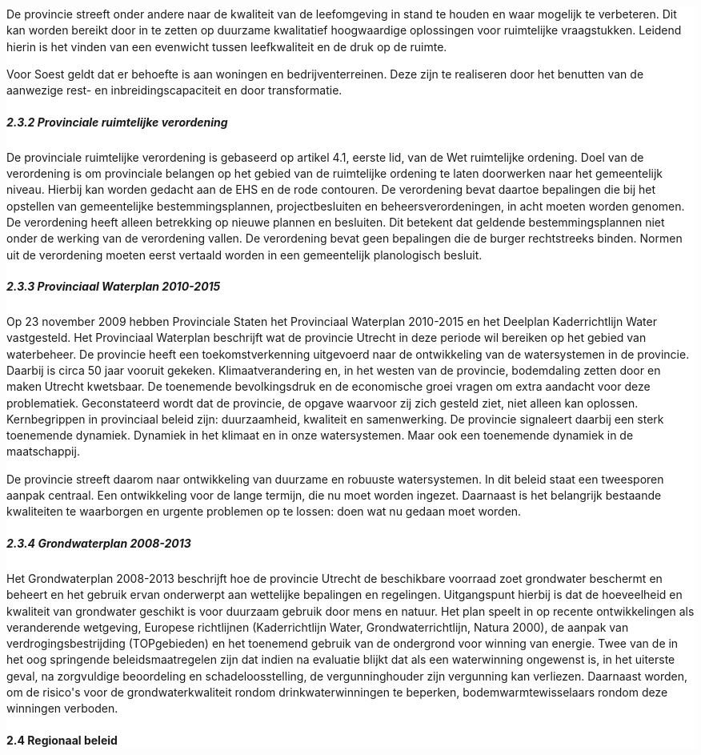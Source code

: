 De provincie streeft onder andere naar de kwaliteit van de leefomgeving in stand te houden en waar mogelijk te verbeteren. Dit kan worden bereikt door in te zetten op duurzame kwalitatief hoogwaardige oplossingen voor ruimtelijke vraagstukken. Leidend hierin is het vinden van een evenwicht tussen leefkwaliteit en de druk op de ruimte.

Voor Soest geldt dat er behoefte is aan woningen en bedrijventerreinen. Deze zijn te realiseren door het benutten van de aanwezige rest\- en inbreidingscapaciteit en door transformatie.

##### 2\.3\.2 Provinciale ruimtelijke verordening

De provinciale ruimtelijke verordening is gebaseerd op artikel 4\.1, eerste lid, van de Wet ruimtelijke ordening. Doel van de verordening is om provinciale belangen op het gebied van de ruimtelijke ordening te laten doorwerken naar het gemeentelijk niveau. Hierbij kan worden gedacht aan de EHS en de rode contouren. De verordening bevat daartoe bepalingen die bij het opstellen van gemeentelijke bestemmingsplannen, projectbesluiten en beheersverordeningen, in acht moeten worden genomen. De verordening heeft alleen betrekking op nieuwe plannen en besluiten. Dit betekent dat geldende bestemmingsplannen niet onder de werking van de verordening vallen. De verordening bevat geen bepalingen die de burger rechtstreeks binden. Normen uit de verordening moeten eerst vertaald worden in een gemeentelijk planologisch besluit.

##### 2\.3\.3 Provinciaal Waterplan 2010\-2015

Op 23 november 2009 hebben Provinciale Staten het Provinciaal Waterplan 2010\-2015 en het Deelplan Kaderrichtlijn Water vastgesteld. Het Provinciaal Waterplan beschrijft wat de provincie Utrecht in deze periode wil bereiken op het gebied van waterbeheer. De provincie heeft een toekomstverkenning uitgevoerd naar de ontwikkeling van de watersystemen in de provincie. Daarbij is circa 50 jaar vooruit gekeken. Klimaatverandering en, in het westen van de provincie, bodemdaling zetten door en maken Utrecht kwetsbaar. De toenemende bevolkingsdruk en de economische groei vragen om extra aandacht voor deze problematiek. Geconstateerd wordt dat de provincie, de opgave waarvoor zij zich gesteld ziet, niet alleen kan oplossen. Kernbegrippen in provinciaal beleid zijn: duurzaamheid, kwaliteit en samenwerking. De provincie signaleert daarbij een sterk toenemende dynamiek. Dynamiek in het klimaat en in onze watersystemen. Maar ook een toenemende dynamiek in de maatschappij.

De provincie streeft daarom naar ontwikkeling van duurzame en robuuste watersystemen. In dit beleid staat een tweesporen aanpak centraal. Een ontwikkeling voor de lange termijn, die nu moet worden ingezet. Daarnaast is het belangrijk bestaande kwaliteiten te waarborgen en urgente problemen op te lossen: doen wat nu gedaan moet worden.

##### 2\.3\.4 Grondwaterplan 2008\-2013

Het Grondwaterplan 2008\-2013 beschrijft hoe de provincie Utrecht de beschikbare voorraad zoet grondwater beschermt en beheert en het gebruik ervan onderwerpt aan wettelijke bepalingen en regelingen. Uitgangspunt hierbij is dat de hoeveelheid en kwaliteit van grondwater geschikt is voor duurzaam gebruik door mens en natuur. Het plan speelt in op recente ontwikkelingen als veranderende wetgeving, Europese richtlijnen (Kaderrichtlijn Water, Grondwaterrichtlijn, Natura 2000\), de aanpak van verdrogingsbestrijding (TOPgebieden) en het toenemend gebruik van de ondergrond voor winning van energie. Twee van de in het oog springende beleidsmaatregelen zijn dat indien na evaluatie blijkt dat als een waterwinning ongewenst is, in het uiterste geval, na zorgvuldige beoordeling en schadeloosstelling, de vergunninghouder zijn vergunning kan verliezen. Daarnaast worden, om de risico's voor de grondwaterkwaliteit rondom drinkwaterwinningen te beperken, bodemwarmtewisselaars rondom deze winningen verboden.

#### 2\.4 Regionaal beleid
